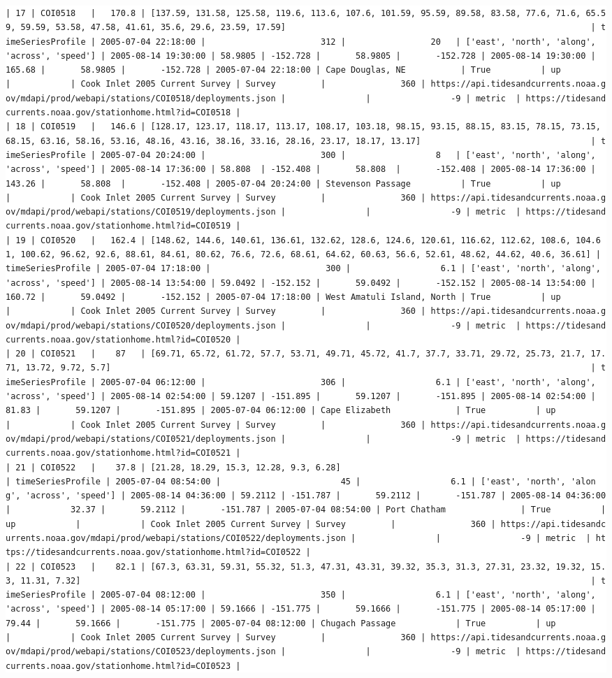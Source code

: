 ````{div} full-width
| 17 | COI0518   |   170.8 | [137.59, 131.58, 125.58, 119.6, 113.6, 107.6, 101.59, 95.59, 89.58, 83.58, 77.6, 71.6, 65.59, 59.59, 53.58, 47.58, 41.61, 35.6, 29.6, 23.59, 17.59]                                                             | timeSeriesProfile | 2005-07-04 22:18:00 |                       312 |                 20   | ['east', 'north', 'along', 'across', 'speed'] | 2005-08-14 19:30:00 | 58.9805 | -152.728 |       58.9805 |       -152.728 | 2005-08-14 19:30:00 |           165.68 |       58.9805 |       -152.728 | 2005-07-04 22:18:00 | Cape Douglas, NE           | True          | up            |            | Cook Inlet 2005 Current Survey | Survey         |               360 | https://api.tidesandcurrents.noaa.gov/mdapi/prod/webapi/stations/COI0518/deployments.json |                |                -9 | metric  | https://tidesandcurrents.noaa.gov/stationhome.html?id=COI0518 |
| 18 | COI0519   |   146.6 | [128.17, 123.17, 118.17, 113.17, 108.17, 103.18, 98.15, 93.15, 88.15, 83.15, 78.15, 73.15, 68.15, 63.16, 58.16, 53.16, 48.16, 43.16, 38.16, 33.16, 28.16, 23.17, 18.17, 13.17]                                  | timeSeriesProfile | 2005-07-04 20:24:00 |                       300 |                  8   | ['east', 'north', 'along', 'across', 'speed'] | 2005-08-14 17:36:00 | 58.808  | -152.408 |       58.808  |       -152.408 | 2005-08-14 17:36:00 |           143.26 |       58.808  |       -152.408 | 2005-07-04 20:24:00 | Stevenson Passage          | True          | up            |            | Cook Inlet 2005 Current Survey | Survey         |               360 | https://api.tidesandcurrents.noaa.gov/mdapi/prod/webapi/stations/COI0519/deployments.json |                |                -9 | metric  | https://tidesandcurrents.noaa.gov/stationhome.html?id=COI0519 |
| 19 | COI0520   |   162.4 | [148.62, 144.6, 140.61, 136.61, 132.62, 128.6, 124.6, 120.61, 116.62, 112.62, 108.6, 104.61, 100.62, 96.62, 92.6, 88.61, 84.61, 80.62, 76.6, 72.6, 68.61, 64.62, 60.63, 56.6, 52.61, 48.62, 44.62, 40.6, 36.61] | timeSeriesProfile | 2005-07-04 17:18:00 |                       300 |                  6.1 | ['east', 'north', 'along', 'across', 'speed'] | 2005-08-14 13:54:00 | 59.0492 | -152.152 |       59.0492 |       -152.152 | 2005-08-14 13:54:00 |           160.72 |       59.0492 |       -152.152 | 2005-07-04 17:18:00 | West Amatuli Island, North | True          | up            |            | Cook Inlet 2005 Current Survey | Survey         |               360 | https://api.tidesandcurrents.noaa.gov/mdapi/prod/webapi/stations/COI0520/deployments.json |                |                -9 | metric  | https://tidesandcurrents.noaa.gov/stationhome.html?id=COI0520 |
| 20 | COI0521   |    87   | [69.71, 65.72, 61.72, 57.7, 53.71, 49.71, 45.72, 41.7, 37.7, 33.71, 29.72, 25.73, 21.7, 17.71, 13.72, 9.72, 5.7]                                                                                                | timeSeriesProfile | 2005-07-04 06:12:00 |                       306 |                  6.1 | ['east', 'north', 'along', 'across', 'speed'] | 2005-08-14 02:54:00 | 59.1207 | -151.895 |       59.1207 |       -151.895 | 2005-08-14 02:54:00 |            81.83 |       59.1207 |       -151.895 | 2005-07-04 06:12:00 | Cape Elizabeth             | True          | up            |            | Cook Inlet 2005 Current Survey | Survey         |               360 | https://api.tidesandcurrents.noaa.gov/mdapi/prod/webapi/stations/COI0521/deployments.json |                |                -9 | metric  | https://tidesandcurrents.noaa.gov/stationhome.html?id=COI0521 |
| 21 | COI0522   |    37.8 | [21.28, 18.29, 15.3, 12.28, 9.3, 6.28]                                                                                                                                                                          | timeSeriesProfile | 2005-07-04 08:54:00 |                        45 |                  6.1 | ['east', 'north', 'along', 'across', 'speed'] | 2005-08-14 04:36:00 | 59.2112 | -151.787 |       59.2112 |       -151.787 | 2005-08-14 04:36:00 |            32.37 |       59.2112 |       -151.787 | 2005-07-04 08:54:00 | Port Chatham               | True          | up            |            | Cook Inlet 2005 Current Survey | Survey         |               360 | https://api.tidesandcurrents.noaa.gov/mdapi/prod/webapi/stations/COI0522/deployments.json |                |                -9 | metric  | https://tidesandcurrents.noaa.gov/stationhome.html?id=COI0522 |
| 22 | COI0523   |    82.1 | [67.3, 63.31, 59.31, 55.32, 51.3, 47.31, 43.31, 39.32, 35.3, 31.3, 27.31, 23.32, 19.32, 15.3, 11.31, 7.32]                                                                                                      | timeSeriesProfile | 2005-07-04 08:12:00 |                       350 |                  6.1 | ['east', 'north', 'along', 'across', 'speed'] | 2005-08-14 05:17:00 | 59.1666 | -151.775 |       59.1666 |       -151.775 | 2005-08-14 05:17:00 |            79.44 |       59.1666 |       -151.775 | 2005-07-04 08:12:00 | Chugach Passage            | True          | up            |            | Cook Inlet 2005 Current Survey | Survey         |               360 | https://api.tidesandcurrents.noaa.gov/mdapi/prod/webapi/stations/COI0523/deployments.json |                |                -9 | metric  | https://tidesandcurrents.noaa.gov/stationhome.html?id=COI0523 |
````